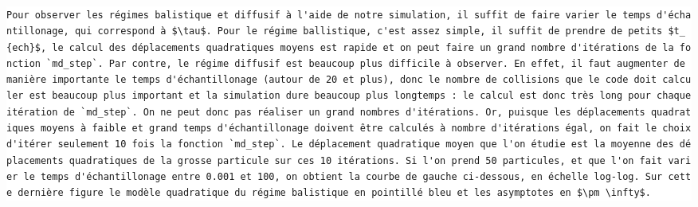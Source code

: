     Pour observer les régimes balistique et diffusif à l'aide de notre simulation, il suffit de faire varier le temps d'échantillonage, qui correspond à $\tau$. Pour le régime ballistique, c'est assez simple, il suffit de prendre de petits $t_{ech}$, le calcul des déplacements quadratiques moyens est rapide et on peut faire un grand nombre d'itérations de la fonction `md_step`. Par contre, le régime diffusif est beaucoup plus difficile à observer. En effet, il faut augmenter de manière importante le temps d'échantillonage (autour de 20 et plus), donc le nombre de collisions que le code doit calculer est beaucoup plus important et la simulation dure beaucoup plus longtemps : le calcul est donc très long pour chaque itération de `md_step`. On ne peut donc pas réaliser un grand nombres d'itérations. Or, puisque les déplacements quadratiques moyens à faible et grand temps d'échantillonage doivent être calculés à nombre d'itérations égal, on fait le choix d'itérer seulement 10 fois la fonction `md_step`. Le déplacement quadratique moyen que l'on étudie est la moyenne des déplacements quadratiques de la grosse particule sur ces 10 itérations. Si l'on prend 50 particules, et que l'on fait varier le temps d'échantillonage entre 0.001 et 100, on obtient la courbe de gauche ci-dessous, en échelle log-log. Sur cette dernière figure le modèle quadratique du régime balistique en pointillé bleu et les asymptotes en $\pm \infty$. 
